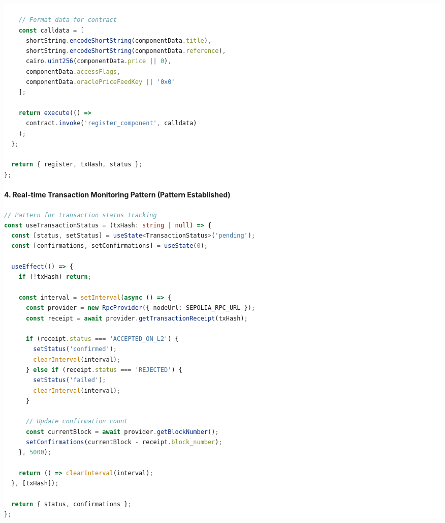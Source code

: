 ```typescript
    
    // Format data for contract
    const calldata = [
      shortString.encodeShortString(componentData.title),
      shortString.encodeShortString(componentData.reference),
      cairo.uint256(componentData.price || 0),
      componentData.accessFlags,
      componentData.oraclePriceFeedKey || '0x0'
    ];
    
    return execute(() => 
      contract.invoke('register_component', calldata)
    );
  };
  
  return { register, txHash, status };
};
```

#### 4. Real-time Transaction Monitoring Pattern (Pattern Established)
```typescript
// Pattern for transaction status tracking
const useTransactionStatus = (txHash: string | null) => {
  const [status, setStatus] = useState<TransactionStatus>('pending');
  const [confirmations, setConfirmations] = useState(0);
  
  useEffect(() => {
    if (!txHash) return;
    
    const interval = setInterval(async () => {
      const provider = new RpcProvider({ nodeUrl: SEPOLIA_RPC_URL });
      const receipt = await provider.getTransactionReceipt(txHash);
      
      if (receipt.status === 'ACCEPTED_ON_L2') {
        setStatus('confirmed');
        clearInterval(interval);
      } else if (receipt.status === 'REJECTED') {
        setStatus('failed');
        clearInterval(interval);
      }
      
      // Update confirmation count
      const currentBlock = await provider.getBlockNumber();
      setConfirmations(currentBlock - receipt.block_number);
    }, 5000);
    
    return () => clearInterval(interval);
  }, [txHash]);
  
  return { status, confirmations };
};
```
